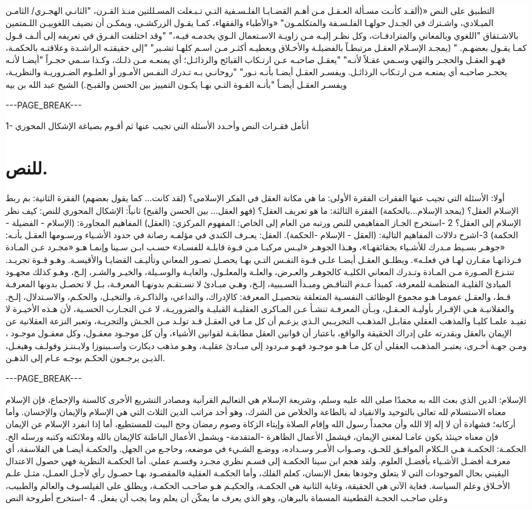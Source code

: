 التطبيق على النص
«(ألقـد كأنـت مسـألة العـقـل مـن أهـم القضـايـا الفلـسـفية التـي تـبـغلت المسـللتين منـذ القـرن، "الثانـي الهجـري/ الثامـن الميـلادي، واشـترك في الجـدل حولهـا الفلـسـفة والمتكلمـون" «والأطباء والفقهاء، كمـا يقـول الزركشـي، ويمكـن أن نضيف اللغوييـن اللـمتمين بالاشـتقاق "اللغوي وبالمعاني والمترادفـات، وكل نظـر إليـه مـن زاويـة الاسـتعمال الـوي يخدمـه فيـه،" "وقد اختلفت الفـرق في تعريفه إلى ألـف قـول كمـا يقـول بعضهـم. " (يمجـد الإسـلام العقـل مرتبطـاً بالفضيلـة والأخـلاق ويعطيـه أكثـر مـن اسـم كلهـا تشـير" "إلى حقيقتـه الراشـدة وعلاقتـه بالحكمـة، فهـو العقـل والحجـر والثهي وسـمي عقـلاً لأنـه" "يعقـل صاحبـه عـن ارتـكاب القبائح والرذائـل؛ أي يمنعـه مـن ذلـك، وكـذا سـمي حجـراً "أيضـا لأنـه يحجـر صاحبـه أي يمنعـه مـن ارتـكاب الرذائـل. ويفسـر العقـل أيضـا بأنـه نـور" "روحانـي بـه تـدرك النفـس الأمـور أو العلـوم الضـروريـة والنظريـة، ويفسـر العقـل أيضـاً "بأنـه القـوة التـي بهـا يكـون التمييز بين الحسن والقبـح.)
الشيخ عبد الله بن بيه

---PAGE_BREAK---

1- أتأمل فقـرات النص وأحـدد الأسئلة التي تجيب عنها ثم أقـوم بصياغة الإشكال المحوري

# للنص. 

أولا: الأسئلة التي تجيب عنها الفقرات
الفقرة الأولى: ما هي مكانة العقل في الفكر الإسلامي؟
(لقد كانت... كما يقول بعضهم)
الفقرة الثانية: بم ربط الإسلام العقل؟
(يمجد الإسلام...بالحكمة)
الفقرة الثالثة: ما هو تعريف العقل؟
(فهو العقل... بين الحسن والقبح)
ثانياً: الإشكال المحوري للنص: كيف نظر الإسلام إلى العقل؟
2 -استخرج الجـاز المفاهيمي للنص ورتبه من العام إلى الخاص:
المفهوم المركزي: (العقل)
المفاهيم المجاورة: (الإسلام - الفضيلة - الحكمة)
3-اشرح دلالات المفاهيم التالية: (العقل - الإسلام -الحكمة).
العقل: يعـرف الكندي في مؤلفـه رصانة في حدود الأشـياء ورسـومها العقـل بأنـه: «جوهـر بسـيط مـدرك للأشـياء بحقائقهـا»، وهـذا الجوهـر «ليـس مركبـا مـن قـوة قابلـة للفسـاد» حسـب ابـن سـينا وإنمـا هـو «مجـرد عـن المـادة فـرذاتهـا مقـارن لهـا في فعلـه». ويطلـق العقـل أيضـا علـى قـوة النفـس التـي بهـا يحصـل تصـور المعاني وتأليـف القضايـا والأقيسـة. وهـو قـوة تجريـد. تنتـزع الصـورة مـن المـادة وتـدرك المعاني الكليـة كالجوهـر والعـرض، والعلـة والمعلـول، والغايـة والوسـيلة، والخيـر والشـر، إلـخ، وهـو كذلك مجهـود المبادئ القليـة المنظمـة للمعرفة، كمبدأ عـدم التناقـض ومبـدأ السـببية، إلـخ، وهـي مبـادئ لا تسـتقـم بدونهـا المعرفـة، بـل لا تحصـل بدونها المعرفـة قـط، والعقـل عمومـا هـو مجموع الوظائف النفسـية المتعلقة بتحصيـل المعرفة: كالإدراك، والتداعي، والذاكـرة، والتخيـل، والحكـم، والاسـتدلال، إلـخ.
والعقلانيـة هـي الإقـرار بأوليـة العـقـل، وبـأن المعرفـة تنشـأ عـن المـاكرى العقليـة القبليـة والضروريـة، لا عـن التجـارب الحسـية، لأن هـذه الأخيـرة لا تفيـد علمـا كليـا والمذهب العقلي مقابـل المذهـب التجريـبي الـذي يزعـم أن كل مـا في العقـل قـد تولـد مـن الجـش والتجريـة، وتعبر النزعة العقلانية عن الإيمان بالعقل وبقدرته على إدراك الحقيقة والواقع، باعتبار أن
قوانين العقل مطابقـة لقوانين الأشياء، وأن كل موجـود معقـول، وكل معقـول موجـود ، ومـن جهـة أخـرى، يعتبـر المذهـب العقلي أن كل مـا هـو موجـود فهـو مـردود إلى مبـادئ عقليـة، وهـو مذهب ديكارت واسـبينوزا ولايـنتـز وفولـف وهيغـل، الذيـن يرجـعون الحكـم بوجـه عـام إلى
الذهـن.

---PAGE_BREAK---

الإسلام: الدين الذي بعث الله به محمدًا صلى الله عليه وسلم، وشريعة الإسلام هي التعاليم القرآنية ومصادر التشريع الأخرى كالسنة والإجماع، فإن الإسلام معناه الاستسلام لله تعالى بالتوحيد والانقياد له بالطاعة والخلاص من الشرك، وهو أحد مراتب الدين الثلاث التي هي الإسلام والإيمان والإحسان. وأما أركانه؛ فشهادة أن لا إله إلا الله وأن محمداً رسول الله وإقام الصلاة وإيتاء الزكاة وصوم رمضان وحج البيت للمستطيع، أما إذا انفرد الإسلام عن الإيمان فإن معناه حينئذ يكون عامـا لمعنى الإيمان، فيشمل الأعمال الظاهرة -المتقدمة- ويشمل الأعمال الباطنة كالإيمان بالله وملائكته وكتبه ورسله الخ.
الحكمـة: الحكمـة هـي الـكلام الموافـق للحـق، وصـواب الأمـر وسـداده، ووضـع الشـيء في موضعه، وحاجـع من الجهل. والحكمـة أيضـا هي الفلاسفة، أي معرفـة أفضـل الأشـياء بأفضـل العلوم. ولقد هجم ابن سينا الحكمـة إلى قسـم نظري مجـرد وقسـم عملي. أما الحكمـة النظرية فهي حصول الاعتدال اليقيني بحال الموجودات التي لا يتعلق وجودها بفعل الإنسان، كعلم الفلك، وأما الحكمـة العقلية فالمقصـود بهـا حصـول رأي لأجـل العمـل، مثـل علـم الأخـلاق وعلم السياسة. فغاية الآتي هي الحقيقة، وغاية الثانية هي الحكمـة، والحكيـم هـو صاحـب الحكمـة، ويطلق على الفيلسـوف والعالم والطبيب، وعلى صاحـب الحجـة القطعينة المسماة بالبرهان، وهو الذي يعرف ما يمكّن أن يعلم وما يجب أن يفعل.
4 -استخرج أطروحة النص